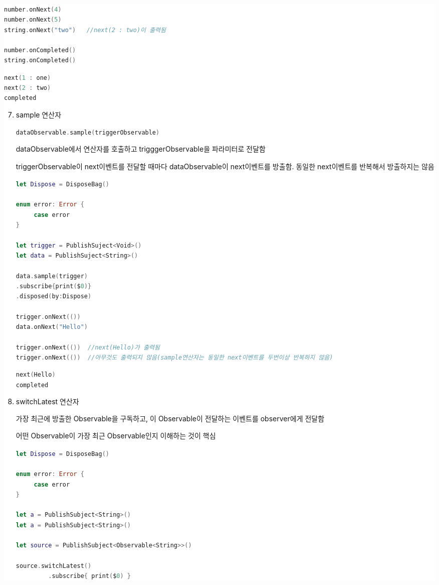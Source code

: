    ```swift
   number.onNext(4)
   number.onNext(5)
   string.onNext("two")   //next(2 : two)이 출력됨
   
   number.onCompleted()
   string.onCompleted()
   ```

   ```swift
   next(1 : one)
   next(2 : two)
   completed
   ```

7. sample 연산자

   ```swift
   dataObservable.sample(triggerObservable)
   ```

   dataObservable에서 연산자를 호출하고 trigggerObservable을 파라미터로 전달함

   triggerObservable이 next이벤트를 전달할 때마다 dataObservable이 next이벤트를 방출함. 동일한 next이벤트를 반복해서 방출하지는 않음 

   ```swift
   let Dispose = DisposeBag()
   
   enum error: Error {
     	case error
   }
   
   let trigger = PublishSuject<Void>()
   let data = PublishSuject<String>()
   
   data.sample(trigger)
   .subscribe{print($0)}
   .disposed(by:Dispose)
   
   trigger.onNext(())
   data.onNext("Hello")
   
   trigger.onNext(())  //next(Hello)가 출력됨 
   trigger.onNext(())  //아무것도 출력되지 않음(sample연산자는 동일한 next이벤트를 두번이상 반복하지 않음)
   ```

   ```swift
   next(Hello)
   completed
   ```

8. switchLatest 연산자

   가장 최근에 방출한 Observable을 구독하고, 이 Observable이 전달하는 이벤트를 observer에게 전달함

   어떤 Observable이 가장 최근 Observable인지 이해하는 것이 핵심

   ```swift
   let Dispose = DisposeBag()
   
   enum error: Error {
     	case error
   }
   
   let a = PublishSubject<String>()
   let a = PublishSubject<String>()
   
   let source = PublishSubject<Observable<String>>()
   
   source.switchLatest()
   			.subscribe{ print($0) }
   ```